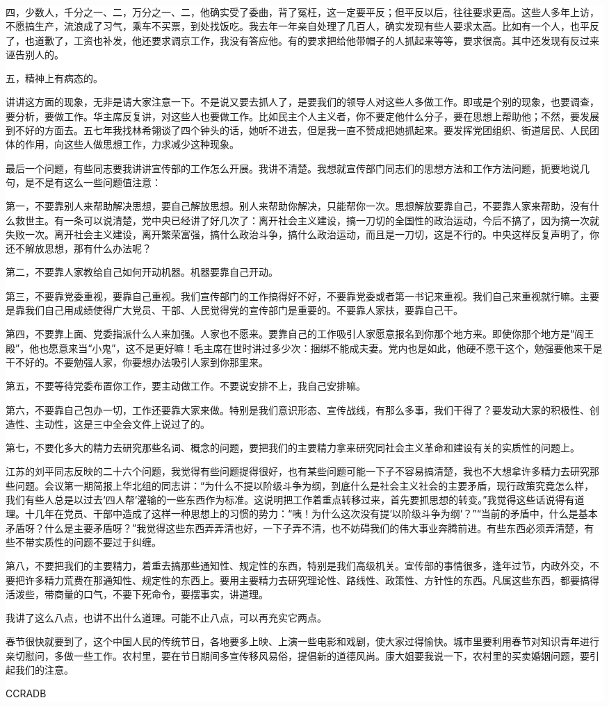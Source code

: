 四，少数人，千分之一、二，万分之一、二，他确实受了委曲，背了冤枉，这一定要平反；但平反以后，往往要求更高。这些人多年上访，不愿搞生产，流浪成了习气，乘车不买票，到处找饭吃。我去年一年亲自处理了几百人，确实发现有些人要求太高。比如有一个人，也平反了，也道歉了，工资也补发，他还要求调京工作，我没有答应他。有的要求把给他带帽子的人抓起来等等，要求很高。其中还发现有反过来诬告别人的。

五，精神上有病态的。

讲讲这方面的现象，无非是请大家注意一下。不是说又要去抓人了，是要我们的领导人对这些人多做工作。即或是个别的现象，也要调查，要分析，要做工作。华主席反复讲，对这些人也要做工作。比如民主个人主义者，你不要定他什么分子，要在思想上帮助他；不然，要发展到不好的方面去。五七年我找林希翎谈了四个钟头的话，她听不进去，但是我一直不赞成把她抓起来。要发挥党团组织、街道居民、人民团体的作用，向这些人做思想工作，力求减少这种现象。

最后一个问题，有些同志要我讲讲宣传部的工作怎么开展。我讲不清楚。我想就宣传部门同志们的思想方法和工作方法问题，扼要地说几句，是不是有这么一些问题值注意：

第一，不要靠别人来帮助解决思想，要自己解放思想。别人来帮助你解决，只能帮你一次。思想解放要靠自己，不要靠人家来帮助，没有什么救世主。有一条可以说清楚，党中央已经讲了好几次了：离开社会主义建设，搞一刀切的全国性的政治运动，今后不搞了，因为搞一次就失败一次。离开社会主义建设，离开繁荣富强，搞什么政治斗争，搞什么政治运动，而且是一刀切，这是不行的。中央这样反复声明了，你还不解放思想，那有什么办法呢？

第二，不要靠人家教给自己如何开动机器。机器要靠自己开动。

第三，不要靠党委重视，要靠自己重视。我们宣传部门的工作搞得好不好，不要靠党委或者第一书记来重视。我们自己来重视就行嘛。主要是靠我们自己用成绩使得广大党员、干部、人民觉得党的宣传部门是重要的。不要靠人家扶，要靠自己干。

第四，不要靠上面、党委指派什么人来加强。人家也不愿来。要靠自己的工作吸引人家愿意报名到你那个地方来。即使你那个地方是“阎王殿”，他也愿意来当“小鬼”，这不是更好嘛！毛主席在世时讲过多少次：捆绑不能成夫妻。党内也是如此，他硬不愿干这个，勉强要他来干是干不好的。不要勉强人家，你要想办法吸引人家到你那里来。

第五，不要等待党委布置你工作，要主动做工作。不要说安排不上，我自己安排嘛。

第六，不要靠自己包办一切，工作还要靠大家来做。特别是我们意识形态、宣传战线，有那么多事，我们干得了？要发动大家的积极性、创造性、主动性，这是三中全会文件上说过了的。

第七，不要化多大的精力去研究那些名词、概念的问题，要把我们的主要精力拿来研究同社会主义革命和建设有关的实质性的问题上。

江苏的刘平同志反映的二十六个问题，我觉得有些问题提得很好，也有某些问题可能一下子不容易搞清楚，我也不大想拿许多精力去研究那些问题。会议第一期简报上华北组的同志讲：“为什么不提以阶级斗争为纲，到底什么是社会主义社会的主要矛盾，现行政策究竟怎么样，我们有些人总是以过去‘四人帮’灌输的一些东西作为标准。这说明把工作着重点转移过来，首先要抓思想的转变。”我觉得这些话说得有道理。十几年在党员、干部中造成了这样一种思想上的习惯的势力：“咦！为什么这次没有提‘以阶级斗争为纲’？”“当前的矛盾中，什么是基本矛盾呀？什么是主要矛盾呀？”我觉得这些东西弄弄清也好，一下子弄不清，也不妨碍我们的伟大事业奔腾前进。有些东西必须弄清楚，有些不带实质性的问题不要过于纠缠。

第八，不要把我们的主要精力，着重去搞那些通知性、规定性的东西，特别是我们高级机关。宣传部的事情很多，逢年过节，内政外交，不要把许多精力荒费在那通知性、规定性的东西上。要用主要精力去研究理论性、路线性、政策性、方针性的东西。凡属这些东西，都要搞得活泼些，带商量的口气，不要下死命令，要摆事实，讲道理。

我讲了这么八点，也讲不出什么道理。可能不止八点，可以再充实它两点。

春节很快就要到了，这个中国人民的传统节日，各地要多上映、上演一些电影和戏剧，使大家过得愉快。城市里要利用春节对知识青年进行亲切慰问，多做一些工作。农村里，要在节日期间多宣传移风易俗，提倡新的道德风尚。康大姐要我说一下，农村里的买卖婚姻问题，要引起我们的注意。

CCRADB

